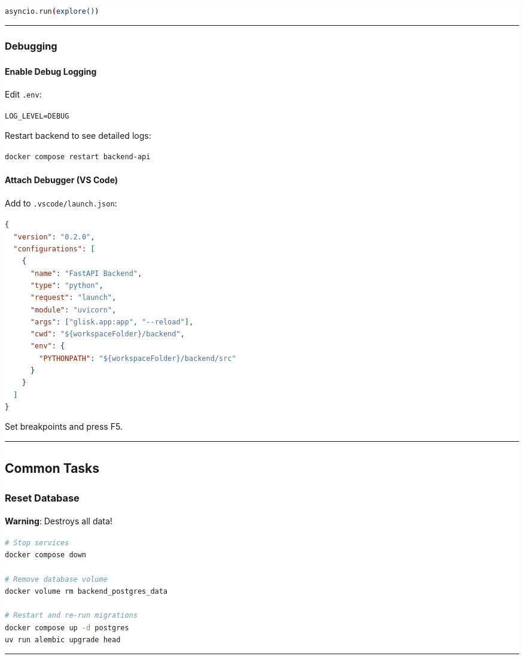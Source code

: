 ```bash
asyncio.run(explore())
```

---

### Debugging

#### Enable Debug Logging

Edit `.env`:
```env
LOG_LEVEL=DEBUG
```

Restart backend to see detailed logs:
```bash
docker compose restart backend-api
```

#### Attach Debugger (VS Code)

Add to `.vscode/launch.json`:
```json
{
  "version": "0.2.0",
  "configurations": [
    {
      "name": "FastAPI Backend",
      "type": "python",
      "request": "launch",
      "module": "uvicorn",
      "args": ["glisk.app:app", "--reload"],
      "cwd": "${workspaceFolder}/backend",
      "env": {
        "PYTHONPATH": "${workspaceFolder}/backend/src"
      }
    }
  ]
}
```

Set breakpoints and press F5.

---

## Common Tasks

### Reset Database

**Warning**: Destroys all data!

```bash
# Stop services
docker compose down

# Remove database volume
docker volume rm backend_postgres_data

# Restart and re-run migrations
docker compose up -d postgres
uv run alembic upgrade head
```

---